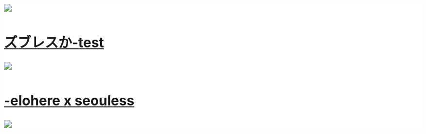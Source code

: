 ![](https://osu.ppy.sh/ss/12149130)
# [ズブレスか-test](https://zubreska.s-ul.eu/yv890mPc)
![](https://osu.ppy.sh/ss/12149150)
# [-elohere x seouless](https://andred.s-ul.eu/brXI4J4B)
![](http://osu.ppy.sh/ss/12154718)

